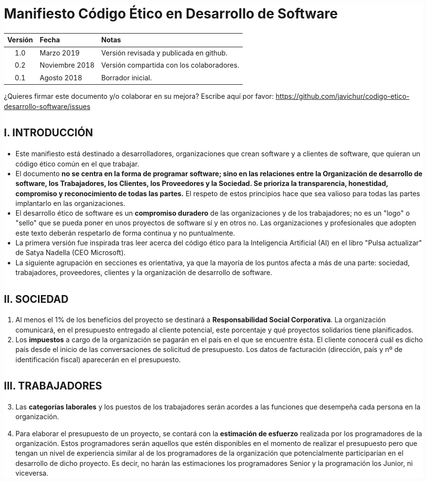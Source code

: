 # Manifiesto Código Ético en Desarrollo de Software

| Versión  | Fecha           | Notas                                     |
| :------: |:----------------| :-----------------------------------------|
| 1.0      | Marzo 2019      | Versión revisada y publicada en github.   |
| 0.2      | Noviembre 2018  | Versión compartida con los colaboradores. |
| 0.1      | Agosto 2018     | Borrador inicial.                         |

¿Quieres firmar este documento y/o colaborar en su mejora? Escribe aquí por favor: <https://github.com/javichur/codigo-etico-desarrollo-software/issues>

## I. INTRODUCCIÓN

- Este manifiesto está destinado a desarrolladores, organizaciones que crean software y a clientes de software, que quieran un código ético común en el que trabajar.
- El documento **no se centra en la forma de programar software; sino en las relaciones entre la Organización de desarrollo de software, los Trabajadores, los Clientes, los Proveedores y la Sociedad. Se prioriza la transparencia, honestidad, compromiso y reconocimiento de todas las partes.** El respeto de estos principios hace que sea valioso para todas las partes implantarlo en las organizaciones.
- El desarrollo ético de software es un **compromiso duradero** de las organizaciones y de los trabajadores; no es un "logo" o "sello" que se pueda poner en unos proyectos de software sí y en otros no. Las organizaciones y profesionales que adopten este texto deberán respetarlo de forma continua y no puntualmente.
- La primera versión fue inspirada tras leer acerca del código ético para la Inteligencia Artificial (AI) en el libro "Pulsa actualizar" de Satya Nadella (CEO Microsoft).
- La siguiente agrupación en secciones es orientativa, ya que la mayoría de los puntos afecta a más de una parte: sociedad, trabajadores, proveedores, clientes y la organización de desarrollo de software.

## II. SOCIEDAD

1. Al menos el 1% de los beneficios del proyecto se destinará a **Responsabilidad Social Corporativa**. La organización comunicará, en el presupuesto entregado al cliente potencial, este porcentaje y qué proyectos solidarios tiene planificados.
2. Los **impuestos** a cargo de la organización se pagarán en el país en el que se encuentre ésta. El cliente conocerá cuál es dicho país desde el inicio de las conversaciones de solicitud de presupuesto. Los datos de facturación (dirección, país y nº de identificación fiscal) aparecerán en el presupuesto.

## III. TRABAJADORES

3. Las **categorías laborales** y los puestos de los trabajadores serán acordes a las funciones que desempeña cada persona en la organización.

4. Para elaborar el presupuesto de un proyecto, se contará con la **estimación de esfuerzo** realizada por los programadores de la organización. Estos programadores serán aquellos que estén disponibles en el momento de realizar el presupuesto pero que tengan un nivel de experiencia similar al de los programadores de la organización que potencialmente participarían en el desarrollo de dicho proyecto. Es decir, no harán las estimaciones los programadores Senior y la programación los Junior, ni viceversa.
